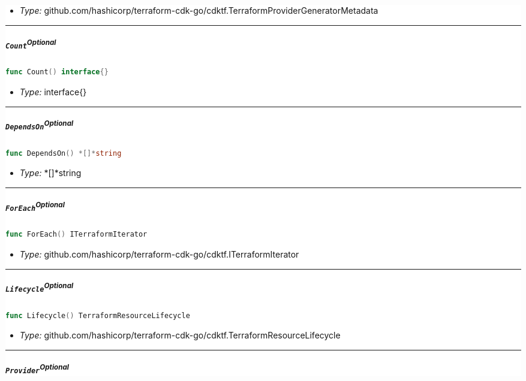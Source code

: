 - *Type:* github.com/hashicorp/terraform-cdk-go/cdktf.TerraformProviderGeneratorMetadata

---

##### `Count`<sup>Optional</sup> <a name="Count" id="rhizo-co-terraform-provider-oci.dataOciClusterPlacementGroupsClusterPlacementGroups.DataOciClusterPlacementGroupsClusterPlacementGroups.property.count"></a>

```go
func Count() interface{}
```

- *Type:* interface{}

---

##### `DependsOn`<sup>Optional</sup> <a name="DependsOn" id="rhizo-co-terraform-provider-oci.dataOciClusterPlacementGroupsClusterPlacementGroups.DataOciClusterPlacementGroupsClusterPlacementGroups.property.dependsOn"></a>

```go
func DependsOn() *[]*string
```

- *Type:* *[]*string

---

##### `ForEach`<sup>Optional</sup> <a name="ForEach" id="rhizo-co-terraform-provider-oci.dataOciClusterPlacementGroupsClusterPlacementGroups.DataOciClusterPlacementGroupsClusterPlacementGroups.property.forEach"></a>

```go
func ForEach() ITerraformIterator
```

- *Type:* github.com/hashicorp/terraform-cdk-go/cdktf.ITerraformIterator

---

##### `Lifecycle`<sup>Optional</sup> <a name="Lifecycle" id="rhizo-co-terraform-provider-oci.dataOciClusterPlacementGroupsClusterPlacementGroups.DataOciClusterPlacementGroupsClusterPlacementGroups.property.lifecycle"></a>

```go
func Lifecycle() TerraformResourceLifecycle
```

- *Type:* github.com/hashicorp/terraform-cdk-go/cdktf.TerraformResourceLifecycle

---

##### `Provider`<sup>Optional</sup> <a name="Provider" id="rhizo-co-terraform-provider-oci.dataOciClusterPlacementGroupsClusterPlacementGroups.DataOciClusterPlacementGroupsClusterPlacementGroups.property.provider"></a>
